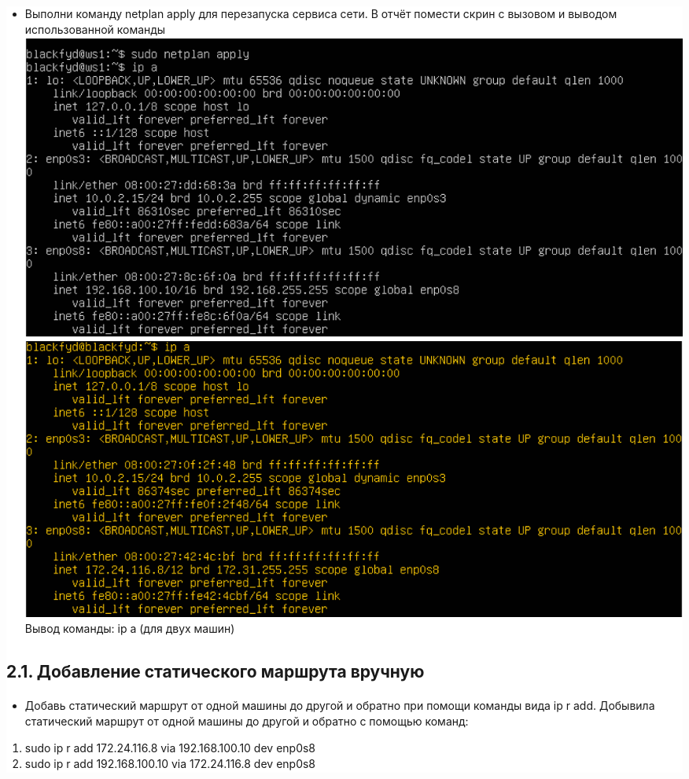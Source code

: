 - Выполни команду netplan apply для перезапуска сервиса сети. В отчёт помести скрин с вызовом и выводом использованной команды
![Alt text](screen/part2(5).png)
![Alt text](screen/part2(6).png)
Вывод команды: ip a (для двух машин)

## 2.1. Добавление статического маршрута вручную
- Добавь статический маршрут от одной машины до другой и обратно при помощи команды вида ip r add.
Добывила статический маршрут от одной машины до другой и обратно с помощью команд:
1) sudo ip r add 172.24.116.8 via 192.168.100.10 dev enp0s8
2) sudo ip r add 192.168.100.10 via 172.24.116.8 dev enp0s8
